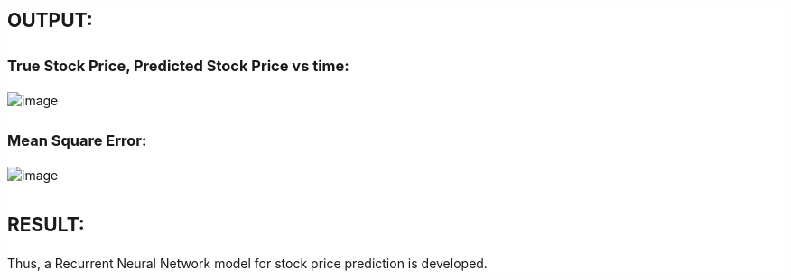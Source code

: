 ## OUTPUT:

### True Stock Price, Predicted Stock Price vs time:

<img width="526" alt="image" src="https://github.com/Monisha-11/rnn-stock-price-prediction/assets/93427240/7fe08c59-28bb-423d-b4ad-43e1e4a59917">


### Mean Square Error:

<img width="487" alt="image" src="https://github.com/Monisha-11/rnn-stock-price-prediction/assets/93427240/2847eaf6-9546-4b3a-9bce-a71a0a9cda2b">


## RESULT:

Thus, a Recurrent Neural Network model for stock price prediction is developed.
